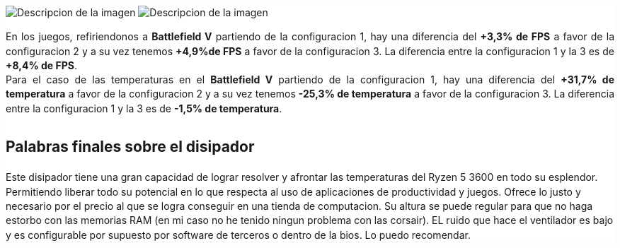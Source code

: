 ![Descripcion de la imagen]({{site.baseurl}}/assets/images/grafica11.png)
![Descripcion de la imagen]({{site.baseurl}}/assets/images/grafica12.png)
<p style="text-align: justify;">
En los juegos, refiriendonos a <b>Battlefield V</b> partiendo de la configuracion 1, hay una diferencia del <b>+3,3% de FPS</b> a favor de la configuracion 2 y a su vez tenemos <b>+4,9%de FPS</b> a favor de la configuracion 3. La diferencia entre la configuracion 1 y la 3 es de <b>+8,4% de FPS</b>.<br>
Para el caso de las temperaturas en el <b>Battlefield V</b> partiendo de la configuracion 1, hay una diferencia del <b>+31,7% de temperatura</b> a favor de la configuracion 2 y a su vez tenemos <b>-25,3% de temperatura</b> a favor de la configuracion 3. La diferencia entre la configuracion 1 y la 3 es de <b>-1,5% de temperatura</b>.<br>
</p>

## Palabras finales sobre el disipador

Este disipador tiene una gran capacidad de lograr resolver y afrontar las temperaturas del Ryzen 5 3600 en todo su esplendor. Permitiendo liberar todo su potencial en lo que respecta al uso de aplicaciones de productividad y juegos. Ofrece lo justo y necesario por el precio
al que se logra conseguir en una tienda de computacion. Su altura se puede regular para que no haga estorbo con las memorias RAM (en mi caso no he tenido ningun problema con las corsair). EL ruido que hace el ventilador es bajo y es configurable por supuesto por software
de terceros o dentro de la bios. Lo puedo recomendar.
